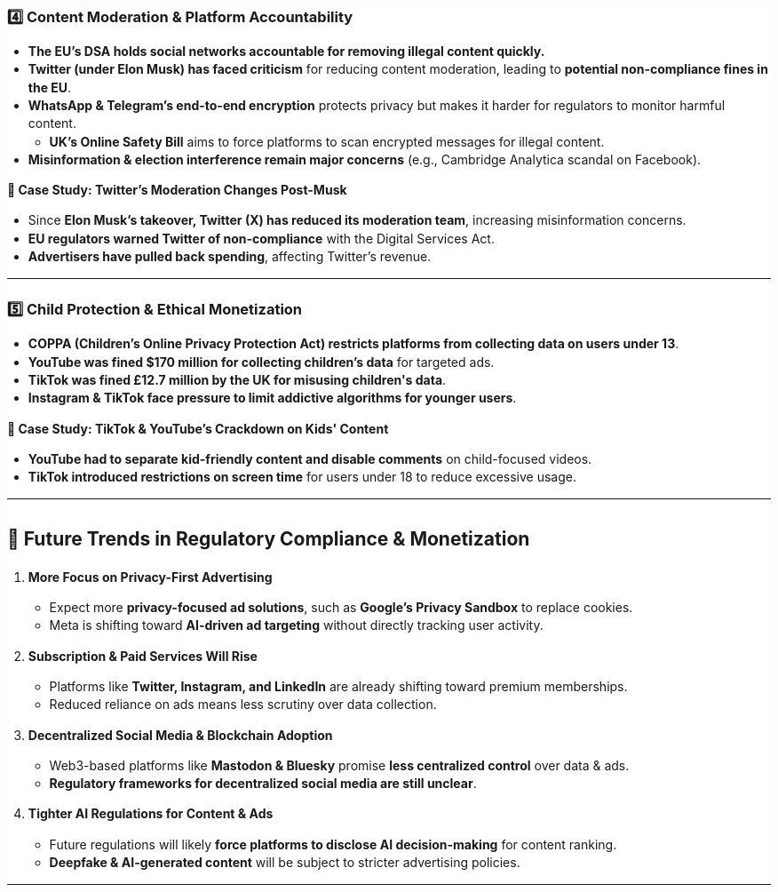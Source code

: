 
### **4️⃣ Content Moderation & Platform Accountability**
- **The EU’s DSA holds social networks accountable for removing illegal content quickly.**  
- **Twitter (under Elon Musk) has faced criticism** for reducing content moderation, leading to **potential non-compliance fines in the EU**.  
- **WhatsApp & Telegram’s end-to-end encryption** protects privacy but makes it harder for regulators to monitor harmful content.  
  - **UK’s Online Safety Bill** aims to force platforms to scan encrypted messages for illegal content.  
- **Misinformation & election interference remain major concerns** (e.g., Cambridge Analytica scandal on Facebook).

**📌 Case Study: Twitter’s Moderation Changes Post-Musk**
- Since **Elon Musk’s takeover, Twitter (X) has reduced its moderation team**, increasing misinformation concerns.  
- **EU regulators warned Twitter of non-compliance** with the Digital Services Act.  
- **Advertisers have pulled back spending**, affecting Twitter’s revenue.

---

### **5️⃣ Child Protection & Ethical Monetization**
- **COPPA (Children’s Online Privacy Protection Act) restricts platforms from collecting data on users under 13**.  
- **YouTube was fined $170 million for collecting children’s data** for targeted ads.  
- **TikTok was fined £12.7 million by the UK for misusing children's data**.  
- **Instagram & TikTok face pressure to limit addictive algorithms for younger users**.

**📌 Case Study: TikTok & YouTube’s Crackdown on Kids' Content**
- **YouTube had to separate kid-friendly content and disable comments** on child-focused videos.  
- **TikTok introduced restrictions on screen time** for users under 18 to reduce excessive usage.  

---

## **🚀 Future Trends in Regulatory Compliance & Monetization**
1. **More Focus on Privacy-First Advertising**  
   - Expect more **privacy-focused ad solutions**, such as **Google’s Privacy Sandbox** to replace cookies.  
   - Meta is shifting toward **AI-driven ad targeting** without directly tracking user activity.

2. **Subscription & Paid Services Will Rise**  
   - Platforms like **Twitter, Instagram, and LinkedIn** are already shifting toward premium memberships.  
   - Reduced reliance on ads means less scrutiny over data collection.

3. **Decentralized Social Media & Blockchain Adoption**  
   - Web3-based platforms like **Mastodon & Bluesky** promise **less centralized control** over data & ads.  
   - **Regulatory frameworks for decentralized social media are still unclear**.

4. **Tighter AI Regulations for Content & Ads**  
   - Future regulations will likely **force platforms to disclose AI decision-making** for content ranking.  
   - **Deepfake & AI-generated content** will be subject to stricter advertising policies.

---